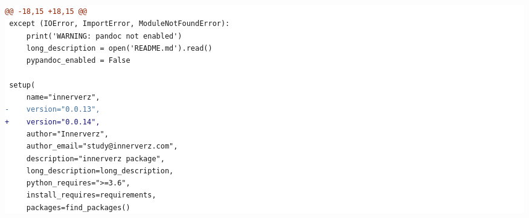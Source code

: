 ```diff
@@ -18,15 +18,15 @@
 except (IOError, ImportError, ModuleNotFoundError):
     print('WARNING: pandoc not enabled')
     long_description = open('README.md').read()
     pypandoc_enabled = False
 
 setup(
     name="innerverz",
-    version="0.0.13",
+    version="0.0.14",
     author="Innerverz",
     author_email="study@innerverz.com",
     description="innerverz package",
     long_description=long_description,
     python_requires=">=3.6",
     install_requires=requirements,
     packages=find_packages()
```

